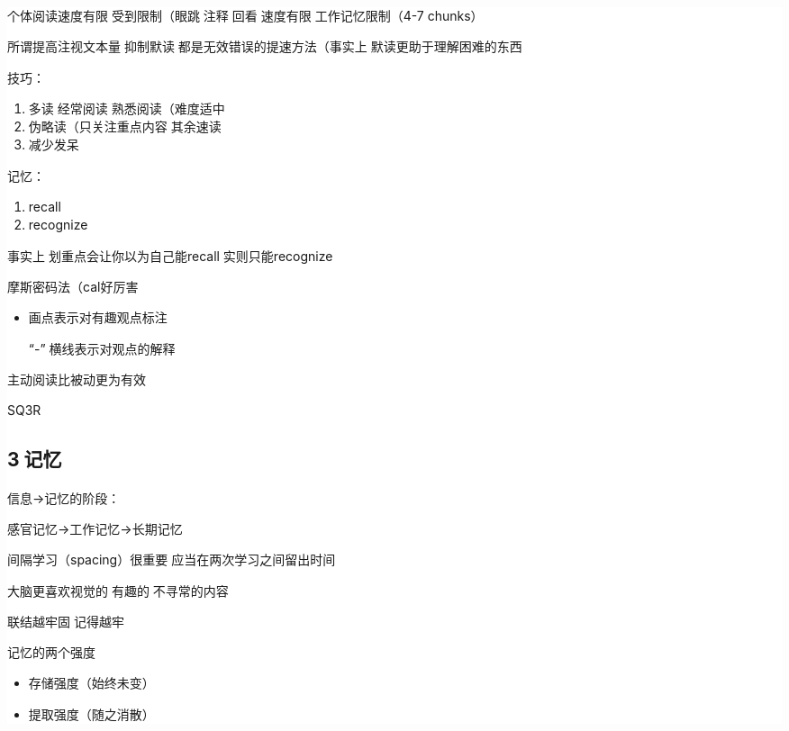  

个体阅读速度有限 受到限制（眼跳 注释 回看 速度有限 工作记忆限制（4-7 chunks）

 

所谓提高注视文本量 抑制默读 都是无效错误的提速方法（事实上 默读更助于理解困难的东西

 

技巧：

1. 多读 经常阅读 熟悉阅读（难度适中
2. 伪略读（只关注重点内容 其余速读
3. 减少发呆

 

记忆：

1. recall
2. recognize

 

事实上 划重点会让你以为自己能recall 实则只能recognize

 

摩斯密码法（cal好厉害

* 画点表示对有趣观点标注

  “-” 横线表示对观点的解释

 

主动阅读比被动更为有效

SQ3R



## 3 记忆

信息→记忆的阶段：

感官记忆→工作记忆→长期记忆

 

间隔学习（spacing）很重要 应当在两次学习之间留出时间

 

大脑更喜欢视觉的 有趣的 不寻常的内容

 

联结越牢固 记得越牢

 

记忆的两个强度

* 存储强度（始终未变）

* 提取强度（随之消散）

 
